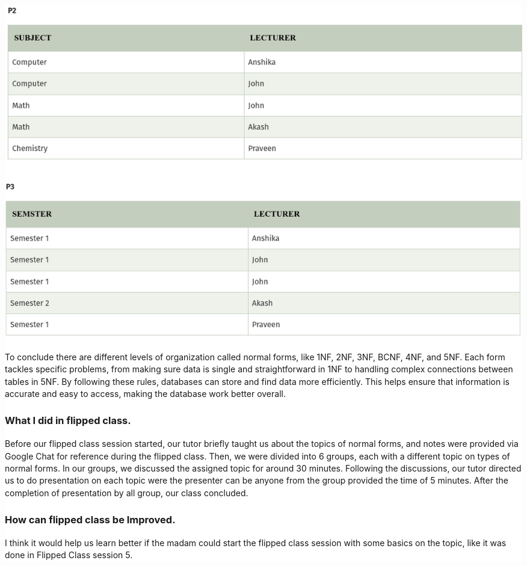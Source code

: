 ![alt text](../p2.png)

![alt text](../p3.png)

To conclude there are different levels of organization called normal forms, like 1NF, 2NF, 3NF, BCNF, 4NF, and 5NF. Each form tackles specific problems, from making sure data is single and straightforward in 1NF to handling complex connections between tables in 5NF. By following these rules, databases can store and find data more efficiently. This helps ensure that information is accurate and easy to access, making the database work better overall.


### What I did in flipped class.

Before our flipped class session started, our tutor briefly taught us about the topics of normal forms, and notes were provided via Google Chat for reference during the flipped class. Then, we were divided into 6 groups, each with a different topic on types of normal forms. In our groups, we discussed the assigned topic for around 30 minutes. Following the discussions, our tutor directed us to do presentation on each topic were the presenter can be anyone from the group provided the time of 5 minutes. After the completion of presentation by all group, our class concluded.

### How can flipped class be Improved.

I think it would help us learn better if the madam could start the flipped class session with some basics on the topic, like it was done in Flipped Class session 5.